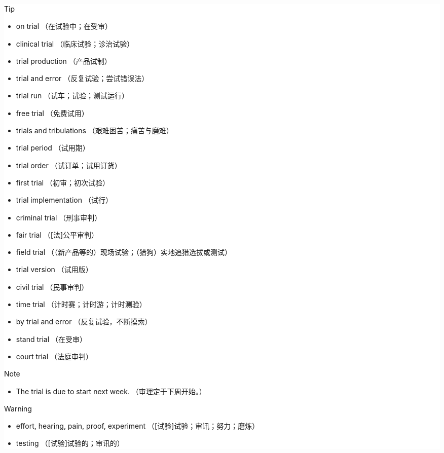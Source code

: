 > [!TIP]
>
> - on trial （在试验中；在受审）
>
> - clinical trial （临床试验；诊治试验）
>
> - trial production （产品试制）
>
> - trial and error （反复试验；尝试错误法）
>
> - trial run （试车；试验；测试运行）
>
> - free trial （免费试用）
>
> - trials and tribulations （艰难困苦；痛苦与磨难）
>
> - trial period （试用期）
>
> - trial order （试订单；试用订货）
>
> - first trial （初审；初次试验）
>
> - trial implementation （试行）
>
> - criminal trial （刑事审判）
>
> - fair trial （[法]公平审判）
>
> - field trial （（新产品等的）现场试验；（猎狗）实地追猎选拔或测试）
>
> - trial version （试用版）
>
> - civil trial （民事审判）
>
> - time trial （计时赛；计时游；计时测验）
>
> - by trial and error （反复试验，不断摸索）
>
> - stand trial （在受审）
>
> - court trial （法庭审判）
>

> [!NOTE]
>
> - The trial is due to start next week. （审理定于下周开始。）
>

> [!WARNING]
>
> - effort, hearing, pain, proof, experiment （[试验]试验；审讯；努力；磨炼）
>
> - testing （[试验]试验的；审讯的）
>
